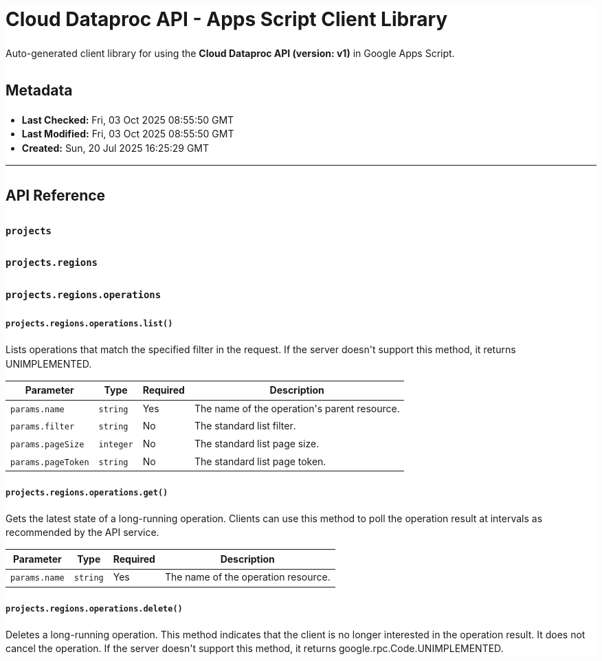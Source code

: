 # Cloud Dataproc API - Apps Script Client Library

Auto-generated client library for using the **Cloud Dataproc API (version: v1)** in Google Apps Script.

## Metadata

- **Last Checked:** Fri, 03 Oct 2025 08:55:50 GMT
- **Last Modified:** Fri, 03 Oct 2025 08:55:50 GMT
- **Created:** Sun, 20 Jul 2025 16:25:29 GMT



---

## API Reference

### `projects`

### `projects.regions`

### `projects.regions.operations`

#### `projects.regions.operations.list()`

Lists operations that match the specified filter in the request. If the server doesn't support this method, it returns UNIMPLEMENTED.

| Parameter | Type | Required | Description |
|---|---|---|---|
| `params.name` | `string` | Yes | The name of the operation's parent resource. |
| `params.filter` | `string` | No | The standard list filter. |
| `params.pageSize` | `integer` | No | The standard list page size. |
| `params.pageToken` | `string` | No | The standard list page token. |

#### `projects.regions.operations.get()`

Gets the latest state of a long-running operation. Clients can use this method to poll the operation result at intervals as recommended by the API service.

| Parameter | Type | Required | Description |
|---|---|---|---|
| `params.name` | `string` | Yes | The name of the operation resource. |

#### `projects.regions.operations.delete()`

Deletes a long-running operation. This method indicates that the client is no longer interested in the operation result. It does not cancel the operation. If the server doesn't support this method, it returns google.rpc.Code.UNIMPLEMENTED.
